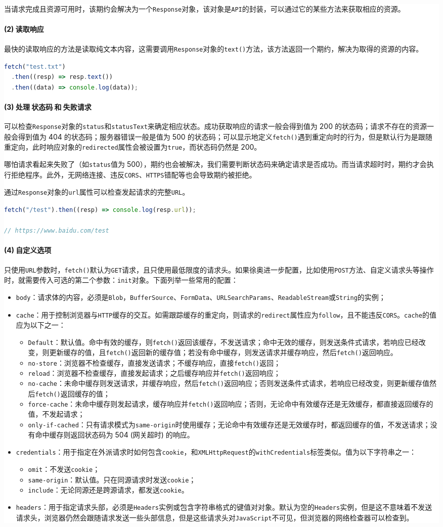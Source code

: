 当请求完成且资源可用时，该期约会解决为一个`Response`对象，该对象是`API`的封装，可以通过它的某些方法来获取相应的资源。

#### (2) 读取响应

最快的读取响应的方法是读取纯文本内容，这需要调用`Response`对象的`text()`方法，该方法返回一个期约，解决为取得的资源的内容。

```javascript
fetch("test.txt")
  .then((resp) => resp.text())
  .then((data) => console.log(data));
```

#### (3) 处理 状态码 和 失败请求

可以检查`Response`对象的`status`和`statusText`来确定相应状态。成功获取响应的请求一般会得到值为 200 的状态码；请求不存在的资源一般会得到值为 404 的状态码；服务器错误一般是值为 500 的状态码；可以显示地定义`fetch()`遇到重定向时的行为，但是默认行为是跟随重定向，此时响应对象的`redirected`属性会被设置为`true`，而状态码仍然是 200。

哪怕请求看起来失败了（如`status`值为 500），期约也会被解决，我们需要判断状态码来确定请求是否成功。而当请求超时时，期约才会执行拒绝程序。此外，无网络连接、违反`CORS`、`HTTPS`错配等也会导致期约被拒绝。

通过`Response`对象的`url`属性可以检查发起请求的完整`URL`。

```javascript
fetch("/test").then((resp) => console.log(resp.url));

// https://www.baidu.com/test
```

#### (4) 自定义选项

只使用`URL`参数时，`fetch()`默认为`GET`请求，且只使用最低限度的请求头。如果徐奥进一步配置，比如使用`POST`方法、自定义请求头等操作时，就需要传入可选的第二个参数：`init`对象。下面列举一些常用的配置：

- `body`：请求体的内容，必须是`Blob`，`BufferSource`、`FormData`、`URLSearchParams`、`ReadableStream`或`String`的实例；

- `cache`：用于控制浏览器与`HTTP`缓存的交互。如需跟踪缓存的重定向，则请求的`redirect`属性应为`follow`，且不能违反`CORS`。`cache`的值应为以下之一：

  - `Default`：默认值。命中有效的缓存，则`fetch()`返回该缓存，不发送请求；命中无效的缓存，则发送条件式请求，若响应已经改变，则更新缓存的值，且`fetch()`返回新的缓存值；若没有命中缓存，则发送请求并缓存响应，然后`fetch()`返回响应。
  - `no-store`：浏览器不检查缓存，直接发送请求；不缓存响应，直接`fetch()`返回；
  - `reload`：浏览器不检查缓存，直接发起请求；之后缓存响应并`fetch()`返回响应；
  - `no-cache`：未命中缓存则发送请求，并缓存响应，然后`fetch()`返回响应；否则发送条件式请求，若响应已经改变，则更新缓存值然后`fetch()`返回缓存的值；
  - `force-cache`：未命中缓存则发起请求，缓存响应并`fetch()`返回响应；否则，无论命中有效缓存还是无效缓存，都直接返回缓存的值，不发起请求；
  - `only-if-cached`：只有请求模式为`same-origin`时使用缓存；无论命中有效缓存还是无效缓存时，都返回缓存的值，不发送请求；没有命中缓存则返回状态码为 504 (网关超时) 的响应。



- `credentials`：用于指定在外派请求时如何包含`cookie`，和`XMLHttpRequest`的`withCredentials`标签类似。值为以下字符串之一：

  - `omit`：不发送`cookie`；
  - `same-origin`：默认值。只在同源请求时发送`cookie`；
  - `include`：无论同源还是跨源请求，都发送`cookie`。



- `headers`：用于指定请求头部，必须是`Headers`实例或包含字符串格式的键值对对象。默认为空的`Headers`实例，但是这不意味着不发送请求头，浏览器仍然会跟随请求发送一些头部信息，但是这些请求头对`JavaScript`不可见，但浏览器的网络检查器可以检查到。
